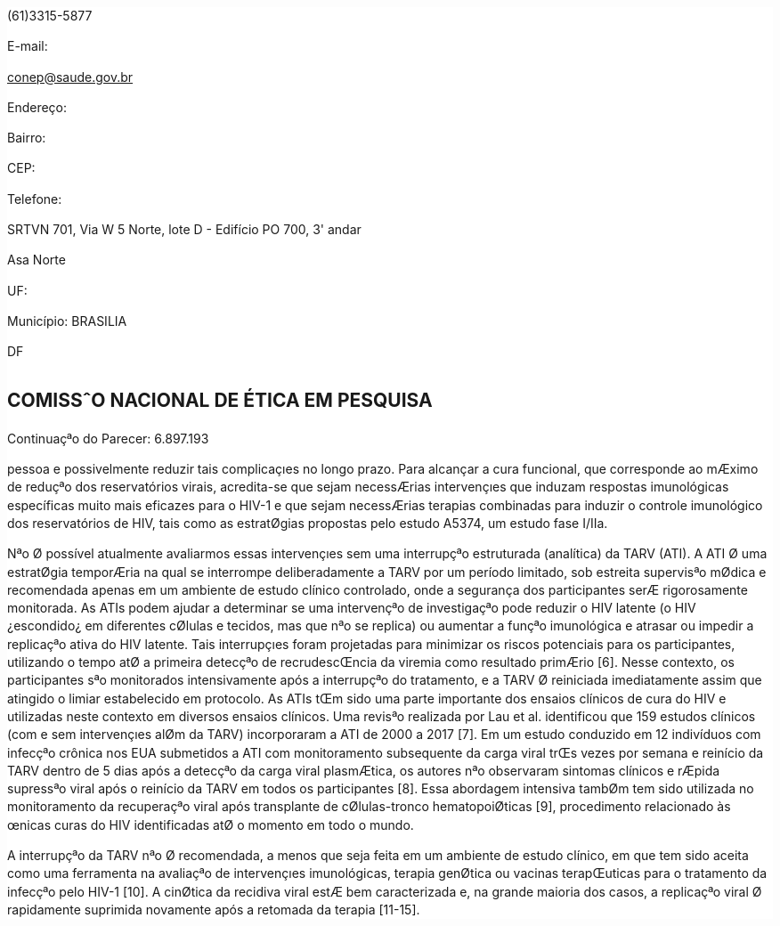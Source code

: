 (61)3315-5877

E-mail:

conep@saude.gov.br

Endereço:

Bairro:

CEP:

Telefone:

SRTVN 701, Via W 5 Norte, lote D - Edifício PO 700, 3' andar

Asa Norte

UF:

Município: BRASILIA

DF

## COMISSˆO NACIONAL DE ÉTICA EM PESQUISA



Continuaçªo do Parecer: 6.897.193

pessoa e possivelmente reduzir tais complicaçıes no longo prazo. Para alcançar a cura funcional, que corresponde ao mÆximo de reduçªo dos reservatórios virais, acredita-se que sejam necessÆrias intervençıes que induzam respostas imunológicas específicas muito mais eficazes para o HIV-1 e que sejam necessÆrias terapias combinadas para induzir o controle imunológico dos reservatórios de HIV, tais como as estratØgias propostas pelo estudo A5374, um estudo fase I/IIa.

Nªo Ø possível atualmente avaliarmos essas intervençıes sem uma interrupçªo estruturada (analítica) da TARV (ATI). A ATI Ø uma estratØgia temporÆria na qual se interrompe deliberadamente a TARV por um período limitado, sob estreita supervisªo mØdica e recomendada apenas em um ambiente de estudo clínico controlado, onde a segurança dos participantes serÆ rigorosamente monitorada. As ATIs podem ajudar a determinar se uma intervençªo de investigaçªo pode reduzir o HIV latente (o HIV ¿escondido¿ em diferentes cØlulas e tecidos, mas que nªo se replica) ou aumentar a funçªo imunológica e atrasar ou impedir a replicaçªo ativa do HIV latente. Tais interrupçıes foram projetadas para minimizar os riscos potenciais para os participantes, utilizando o tempo atØ a primeira detecçªo de recrudescŒncia da viremia como resultado primÆrio [6]. Nesse contexto, os participantes sªo monitorados intensivamente após a interrupçªo do tratamento, e a TARV Ø reiniciada imediatamente assim que atingido o limiar estabelecido em protocolo. As ATIs tŒm sido uma parte importante dos ensaios clínicos de cura do HIV e utilizadas neste contexto em diversos ensaios clínicos. Uma revisªo realizada por Lau et al. identificou que 159 estudos clínicos (com e sem intervençıes alØm da TARV) incorporaram a ATI de 2000 a 2017 [7]. Em um estudo conduzido em 12 indivíduos com infecçªo crônica nos EUA submetidos a ATI com monitoramento subsequente da carga viral trŒs vezes por semana e reinício da TARV dentro de 5 dias após a detecçªo da carga viral plasmÆtica, os autores nªo observaram sintomas clínicos e rÆpida supressªo viral após o reinício da TARV em todos os participantes [8]. Essa abordagem intensiva tambØm tem sido utilizada no monitoramento da recuperaçªo viral após transplante de cØlulas-tronco hematopoiØticas [9], procedimento relacionado às œnicas curas do HIV identificadas atØ o momento em todo o mundo.

A interrupçªo da TARV nªo Ø recomendada, a menos que seja feita em um ambiente de estudo clínico, em que tem sido aceita como uma ferramenta na avaliaçªo de intervençıes imunológicas, terapia genØtica ou vacinas terapŒuticas para o tratamento da infecçªo pelo HIV-1 [10]. A cinØtica da recidiva viral estÆ bem caracterizada e, na grande maioria dos casos, a replicaçªo viral Ø rapidamente suprimida novamente após a retomada da terapia [11-15].
